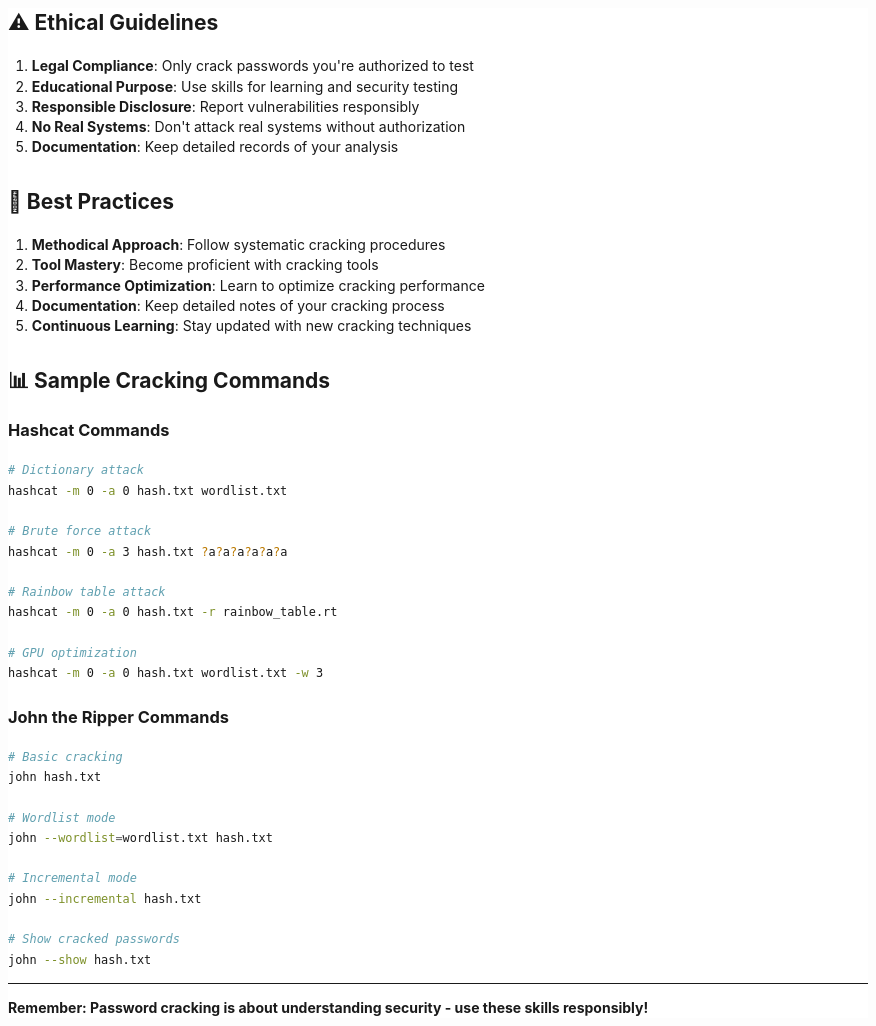 ## ⚠️ Ethical Guidelines

1. **Legal Compliance**: Only crack passwords you're authorized to test
2. **Educational Purpose**: Use skills for learning and security testing
3. **Responsible Disclosure**: Report vulnerabilities responsibly
4. **No Real Systems**: Don't attack real systems without authorization
5. **Documentation**: Keep detailed records of your analysis

## 🏅 Best Practices

1. **Methodical Approach**: Follow systematic cracking procedures
2. **Tool Mastery**: Become proficient with cracking tools
3. **Performance Optimization**: Learn to optimize cracking performance
4. **Documentation**: Keep detailed notes of your cracking process
5. **Continuous Learning**: Stay updated with new cracking techniques

## 📊 Sample Cracking Commands

### Hashcat Commands
```bash
# Dictionary attack
hashcat -m 0 -a 0 hash.txt wordlist.txt

# Brute force attack
hashcat -m 0 -a 3 hash.txt ?a?a?a?a?a?a

# Rainbow table attack
hashcat -m 0 -a 0 hash.txt -r rainbow_table.rt

# GPU optimization
hashcat -m 0 -a 0 hash.txt wordlist.txt -w 3
```

### John the Ripper Commands
```bash
# Basic cracking
john hash.txt

# Wordlist mode
john --wordlist=wordlist.txt hash.txt

# Incremental mode
john --incremental hash.txt

# Show cracked passwords
john --show hash.txt
```

---

**Remember: Password cracking is about understanding security - use these skills responsibly!**
